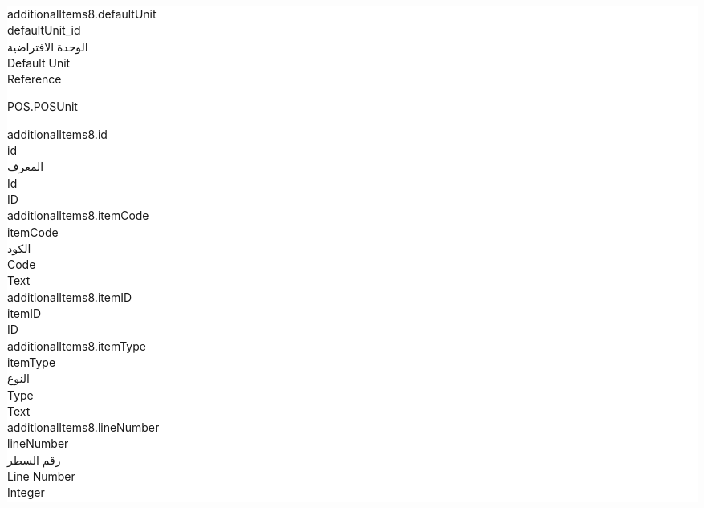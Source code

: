 </div>

<div class="row searchable" id="additionalItems8.defaultUnit">
<div class="cell" data-label="Property">additionalItems8.defaultUnit</div>
<div class="cell" data-label="Column">defaultUnit_id</div>
<div class="cell" data-label="Arabic">الوحدة الافتراضية</div>
<div class="cell" data-label="English">Default Unit</div>
<div class="cell" data-label="Type">Reference</div>
<div class="cell" data-label="Foreign Table">

 [POS.POSUnit](/modules/pos-app/POS.POSUnit.md) 
</div>
</div>

<div class="row searchable" id="additionalItems8.id">
<div class="cell" data-label="Property">additionalItems8.id</div>
<div class="cell" data-label="Column">id</div>
<div class="cell" data-label="Arabic">المعرف</div>
<div class="cell" data-label="English">Id</div>
<div class="cell" data-label="Type">ID</div>

</div>

<div class="row searchable" id="additionalItems8.itemCode">
<div class="cell" data-label="Property">additionalItems8.itemCode</div>
<div class="cell" data-label="Column">itemCode</div>
<div class="cell" data-label="Arabic"> الكود</div>
<div class="cell" data-label="English"> Code</div>
<div class="cell" data-label="Type">Text</div>

</div>

<div class="row searchable" id="additionalItems8.itemID">
<div class="cell" data-label="Property">additionalItems8.itemID</div>
<div class="cell" data-label="Column">itemID</div>
<div class="cell" data-label="Arabic"></div>
<div class="cell" data-label="English"></div>
<div class="cell" data-label="Type">ID</div>

</div>

<div class="row searchable" id="additionalItems8.itemType">
<div class="cell" data-label="Property">additionalItems8.itemType</div>
<div class="cell" data-label="Column">itemType</div>
<div class="cell" data-label="Arabic">النوع</div>
<div class="cell" data-label="English">Type</div>
<div class="cell" data-label="Type">Text</div>

</div>

<div class="row searchable" id="additionalItems8.lineNumber">
<div class="cell" data-label="Property">additionalItems8.lineNumber</div>
<div class="cell" data-label="Column">lineNumber</div>
<div class="cell" data-label="Arabic">رقم السطر</div>
<div class="cell" data-label="English">Line Number</div>
<div class="cell" data-label="Type">Integer</div>
